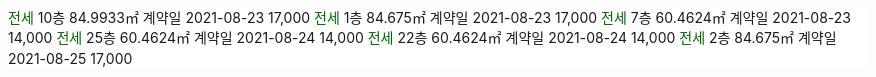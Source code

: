   <tr>
    <td><a style="color: darkgreen">전세</a></td>
    <td>10층</td>
    <td>84.9933㎡</td>
    <td>계약일 2021-08-23</td>
  </tr>
  <tr>
    <td colspan="4">17,000</td>
  </tr>
    
  <tr>
    <td><a style="color: darkgreen">전세</a></td>
    <td>1층</td>
    <td>84.675㎡</td>
    <td>계약일 2021-08-23</td>
  </tr>
  <tr>
    <td colspan="4">17,000</td>
  </tr>
    
  <tr>
    <td><a style="color: darkgreen">전세</a></td>
    <td>7층</td>
    <td>60.4624㎡</td>
    <td>계약일 2021-08-23</td>
  </tr>
  <tr>
    <td colspan="4">14,000</td>
  </tr>
    
  <tr>
    <td><a style="color: darkgreen">전세</a></td>
    <td>25층</td>
    <td>60.4624㎡</td>
    <td>계약일 2021-08-24</td>
  </tr>
  <tr>
    <td colspan="4">14,000</td>
  </tr>
    
  <tr>
    <td><a style="color: darkgreen">전세</a></td>
    <td>22층</td>
    <td>60.4624㎡</td>
    <td>계약일 2021-08-24</td>
  </tr>
  <tr>
    <td colspan="4">14,000</td>
  </tr>
    
  <tr>
    <td><a style="color: darkgreen">전세</a></td>
    <td>2층</td>
    <td>84.675㎡</td>
    <td>계약일 2021-08-25</td>
  </tr>
  <tr>
    <td colspan="4">17,000</td>
  </tr>
    